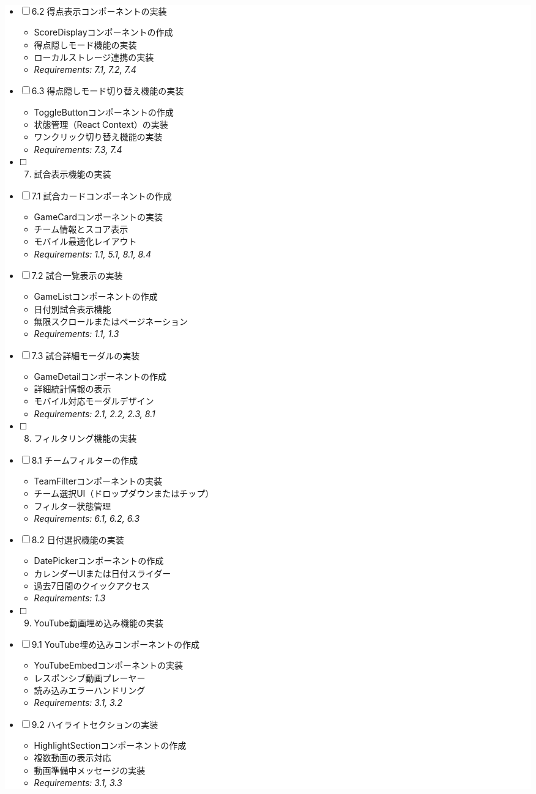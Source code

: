 - [ ] 6.2 得点表示コンポーネントの実装
  - ScoreDisplayコンポーネントの作成
  - 得点隠しモード機能の実装
  - ローカルストレージ連携の実装
  - _Requirements: 7.1, 7.2, 7.4_

- [ ] 6.3 得点隠しモード切り替え機能の実装
  - ToggleButtonコンポーネントの作成
  - 状態管理（React Context）の実装
  - ワンクリック切り替え機能の実装
  - _Requirements: 7.3, 7.4_

- [ ] 7. 試合表示機能の実装
- [ ] 7.1 試合カードコンポーネントの作成
  - GameCardコンポーネントの実装
  - チーム情報とスコア表示
  - モバイル最適化レイアウト
  - _Requirements: 1.1, 5.1, 8.1, 8.4_

- [ ] 7.2 試合一覧表示の実装
  - GameListコンポーネントの作成
  - 日付別試合表示機能
  - 無限スクロールまたはページネーション
  - _Requirements: 1.1, 1.3_

- [ ] 7.3 試合詳細モーダルの実装
  - GameDetailコンポーネントの作成
  - 詳細統計情報の表示
  - モバイル対応モーダルデザイン
  - _Requirements: 2.1, 2.2, 2.3, 8.1_

- [ ] 8. フィルタリング機能の実装
- [ ] 8.1 チームフィルターの作成
  - TeamFilterコンポーネントの実装
  - チーム選択UI（ドロップダウンまたはチップ）
  - フィルター状態管理
  - _Requirements: 6.1, 6.2, 6.3_

- [ ] 8.2 日付選択機能の実装
  - DatePickerコンポーネントの作成
  - カレンダーUIまたは日付スライダー
  - 過去7日間のクイックアクセス
  - _Requirements: 1.3_

- [ ] 9. YouTube動画埋め込み機能の実装
- [ ] 9.1 YouTube埋め込みコンポーネントの作成
  - YouTubeEmbedコンポーネントの実装
  - レスポンシブ動画プレーヤー
  - 読み込みエラーハンドリング
  - _Requirements: 3.1, 3.2_

- [ ] 9.2 ハイライトセクションの実装
  - HighlightSectionコンポーネントの作成
  - 複数動画の表示対応
  - 動画準備中メッセージの実装
  - _Requirements: 3.1, 3.3_
